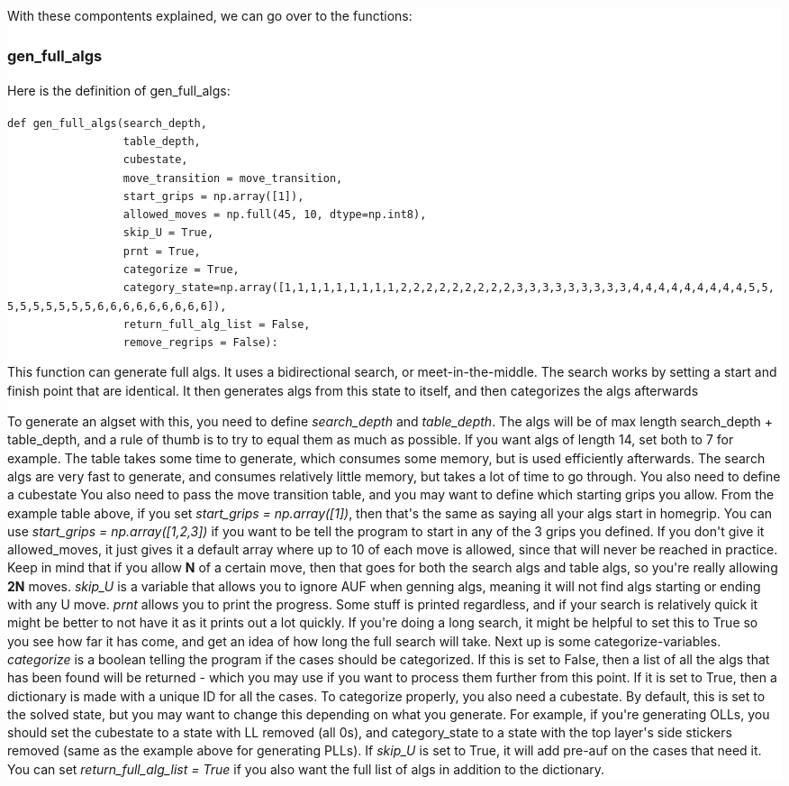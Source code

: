 With these compontents explained, we can go over to the functions:

### gen_full_algs
Here is the definition of gen_full_algs:
```
def gen_full_algs(search_depth,
                  table_depth,
                  cubestate, 
                  move_transition = move_transition, 
                  start_grips = np.array([1]), 
                  allowed_moves = np.full(45, 10, dtype=np.int8), 
                  skip_U = True, 
                  prnt = True, 
                  categorize = True, 
                  category_state=np.array([1,1,1,1,1,1,1,1,1,2,2,2,2,2,2,2,2,2,3,3,3,3,3,3,3,3,3,4,4,4,4,4,4,4,4,4,5,5,5,5,5,5,5,5,5,6,6,6,6,6,6,6,6,6]), 
                  return_full_alg_list = False, 
                  remove_regrips = False):
```
This function can generate full algs.
It uses a bidirectional search, or meet-in-the-middle.
The search works by setting a start and finish point that are identical.
It then generates algs from this state to itself, and then categorizes the algs afterwards

To generate an algset with this, you need to define *search_depth* and *table_depth*.
The algs will be of max length search_depth + table_depth, and a rule of thumb is to try to equal them as much as possible.
If you want algs of length 14, set both to 7 for example.
The table takes some time to generate, which consumes some memory, but is used efficiently afterwards.
The search algs are very fast to generate, and consumes relatively little memory, but takes a lot of time to go through.
You also need to define a cubestate
You also need to pass the move transition table, and you may want to define which starting grips you allow.
From the example table above, if you set *start_grips = np.array([1])*, then that's the same as saying all your algs start in homegrip.
You can use *start_grips = np.array([1,2,3])* if you want to be tell the program to start in any of the 3 grips you defined.
If you don't give it allowed_moves, it just gives it a default array where up to 10 of each move is allowed, since that will never be reached in practice.
Keep in mind that if you allow **N** of a certain move, then that goes for both the search algs and table algs, so you're really allowing **2N** moves.
*skip_U* is a variable that allows you to ignore AUF when genning algs, meaning it will not find algs starting or ending with any U move.
*prnt* allows you to print the progress. 
Some stuff is printed regardless, and if your search is relatively quick it might be better to not have it as it prints out a lot quickly.
If you're doing a long search, it might be helpful to set this to True so you see how far it has come, and get an idea of how long the full search will take.
Next up is some categorize-variables. 
*categorize* is a boolean telling the program if the cases should be categorized.
If this is set to False, then a list of all the algs that has been found will be returned - which you may use if you want to process them further from this point.
If it is set to True, then a dictionary is made with a unique ID for all the cases.
To categorize properly, you also need a cubestate. 
By default, this is set to the solved state, but you may want to change this depending on what you generate.
For example, if you're generating OLLs, you should set the cubestate to a state with LL removed (all 0s), and category_state to a state with the top layer's side stickers removed (same as the example above for generating PLLs).
If *skip_U* is set to True, it will add pre-auf on the cases that need it.
You can set *return_full_alg_list = True* if you also want the full list of algs in addition to the dictionary.